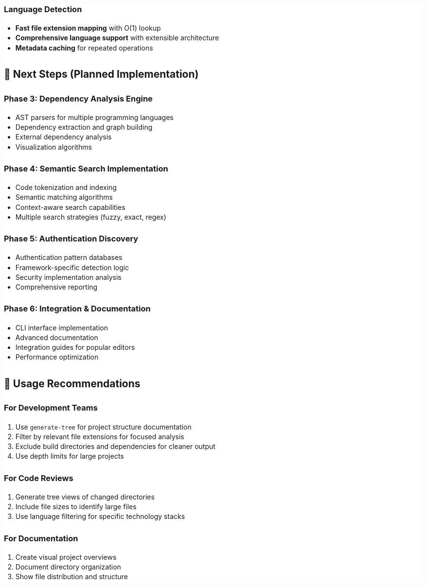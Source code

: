 ### Language Detection
- **Fast file extension mapping** with O(1) lookup
- **Comprehensive language support** with extensible architecture
- **Metadata caching** for repeated operations

## 🔮 Next Steps (Planned Implementation)

### Phase 3: Dependency Analysis Engine
- AST parsers for multiple programming languages
- Dependency extraction and graph building
- External dependency analysis
- Visualization algorithms

### Phase 4: Semantic Search Implementation
- Code tokenization and indexing
- Semantic matching algorithms
- Context-aware search capabilities
- Multiple search strategies (fuzzy, exact, regex)

### Phase 5: Authentication Discovery
- Authentication pattern databases
- Framework-specific detection logic
- Security implementation analysis
- Comprehensive reporting

### Phase 6: Integration & Documentation
- CLI interface implementation
- Advanced documentation
- Integration guides for popular editors
- Performance optimization

## 🎯 Usage Recommendations

### For Development Teams
1. Use `generate-tree` for project structure documentation
2. Filter by relevant file extensions for focused analysis
3. Exclude build directories and dependencies for cleaner output
4. Use depth limits for large projects

### For Code Reviews
1. Generate tree views of changed directories
2. Include file sizes to identify large files
3. Use language filtering for specific technology stacks

### For Documentation
1. Create visual project overviews
2. Document directory organization
3. Show file distribution and structure
